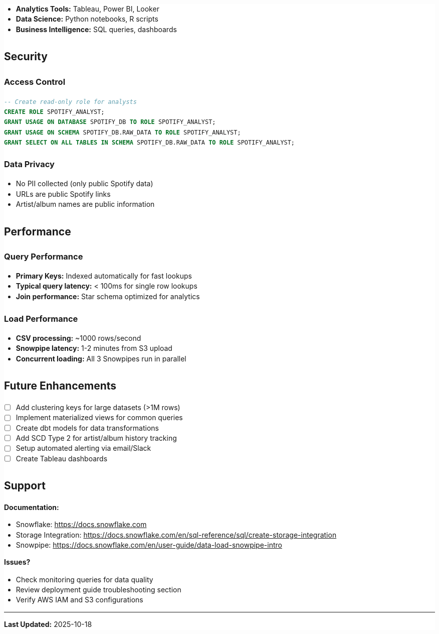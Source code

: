 - **Analytics Tools:** Tableau, Power BI, Looker
- **Data Science:** Python notebooks, R scripts
- **Business Intelligence:** SQL queries, dashboards

## Security

### Access Control

```sql
-- Create read-only role for analysts
CREATE ROLE SPOTIFY_ANALYST;
GRANT USAGE ON DATABASE SPOTIFY_DB TO ROLE SPOTIFY_ANALYST;
GRANT USAGE ON SCHEMA SPOTIFY_DB.RAW_DATA TO ROLE SPOTIFY_ANALYST;
GRANT SELECT ON ALL TABLES IN SCHEMA SPOTIFY_DB.RAW_DATA TO ROLE SPOTIFY_ANALYST;
```

### Data Privacy

- No PII collected (only public Spotify data)
- URLs are public Spotify links
- Artist/album names are public information

## Performance

### Query Performance

- **Primary Keys:** Indexed automatically for fast lookups
- **Typical query latency:** < 100ms for single row lookups
- **Join performance:** Star schema optimized for analytics

### Load Performance

- **CSV processing:** ~1000 rows/second
- **Snowpipe latency:** 1-2 minutes from S3 upload
- **Concurrent loading:** All 3 Snowpipes run in parallel

## Future Enhancements

- [ ] Add clustering keys for large datasets (>1M rows)
- [ ] Implement materialized views for common queries
- [ ] Create dbt models for data transformations
- [ ] Add SCD Type 2 for artist/album history tracking
- [ ] Setup automated alerting via email/Slack
- [ ] Create Tableau dashboards

## Support

**Documentation:**
- Snowflake: https://docs.snowflake.com
- Storage Integration: https://docs.snowflake.com/en/sql-reference/sql/create-storage-integration
- Snowpipe: https://docs.snowflake.com/en/user-guide/data-load-snowpipe-intro

**Issues?**
- Check monitoring queries for data quality
- Review deployment guide troubleshooting section
- Verify AWS IAM and S3 configurations

---

**Last Updated:** 2025-10-18
